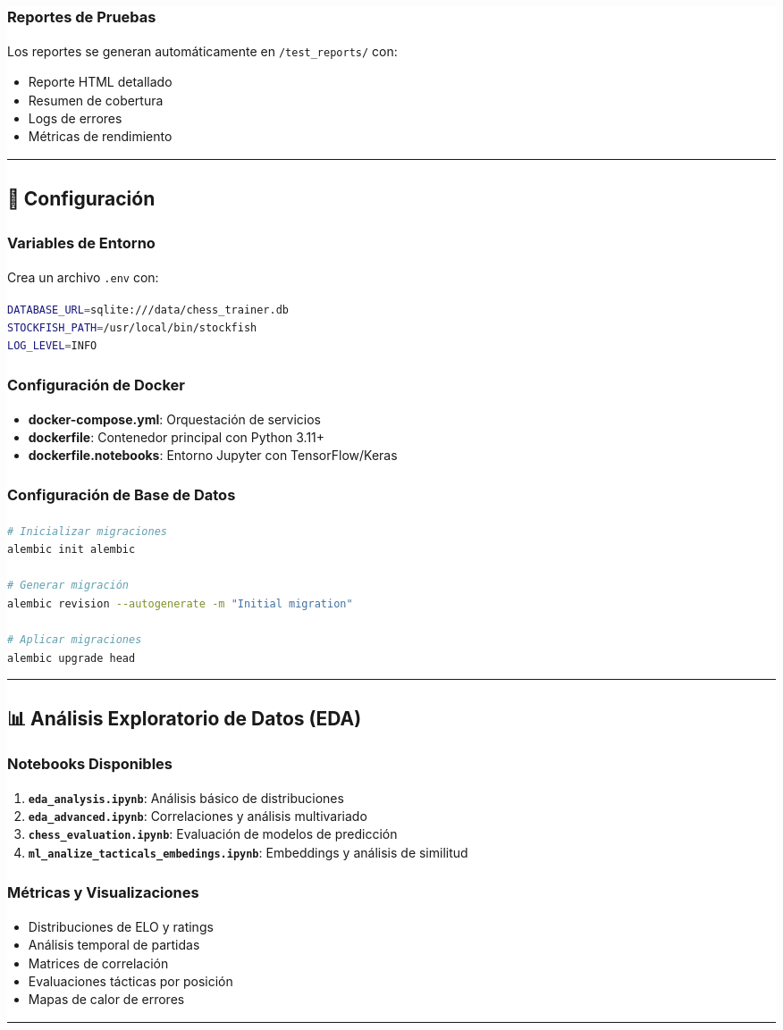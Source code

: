 ### Reportes de Pruebas
Los reportes se generan automáticamente en `/test_reports/` con:
- Reporte HTML detallado
- Resumen de cobertura
- Logs de errores
- Métricas de rendimiento

---

## 🔧 Configuración

### Variables de Entorno
Crea un archivo `.env` con:
```bash
DATABASE_URL=sqlite:///data/chess_trainer.db
STOCKFISH_PATH=/usr/local/bin/stockfish
LOG_LEVEL=INFO
```

### Configuración de Docker
- **docker-compose.yml**: Orquestación de servicios
- **dockerfile**: Contenedor principal con Python 3.11+
- **dockerfile.notebooks**: Entorno Jupyter con TensorFlow/Keras

### Configuración de Base de Datos
```bash
# Inicializar migraciones
alembic init alembic

# Generar migración
alembic revision --autogenerate -m "Initial migration"

# Aplicar migraciones
alembic upgrade head
```

---

## 📊 Análisis Exploratorio de Datos (EDA)

### Notebooks Disponibles
1. **`eda_analysis.ipynb`**: Análisis básico de distribuciones
2. **`eda_advanced.ipynb`**: Correlaciones y análisis multivariado
3. **`chess_evaluation.ipynb`**: Evaluación de modelos de predicción
4. **`ml_analize_tacticals_embedings.ipynb`**: Embeddings y análisis de similitud

### Métricas y Visualizaciones
- Distribuciones de ELO y ratings
- Análisis temporal de partidas
- Matrices de correlación
- Evaluaciones tácticas por posición
- Mapas de calor de errores

---